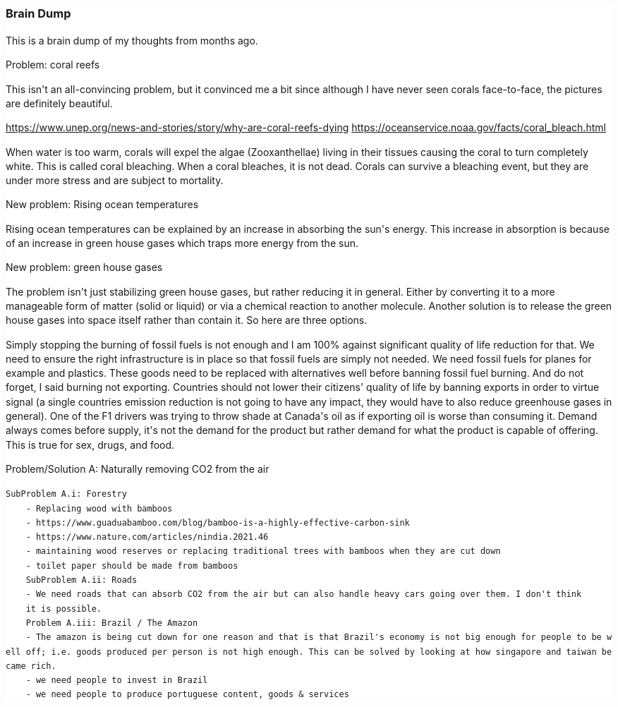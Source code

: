 ### Brain Dump

This is a brain dump of my thoughts from months ago.

Problem: coral reefs

This isn't an all-convincing problem, but it convinced me a bit since although I have never seen corals face-to-face, the pictures are definitely beautiful.

https://www.unep.org/news-and-stories/story/why-are-coral-reefs-dying
https://oceanservice.noaa.gov/facts/coral_bleach.html

When water is too warm, corals will expel the algae (Zooxanthellae) living in their tissues causing the coral to turn completely white. This is called coral bleaching.
When a coral bleaches, it is not dead.
Corals can survive a bleaching event, but they are under more stress and are subject to mortality.

New problem: Rising ocean temperatures

Rising ocean temperatures can be explained by an increase in absorbing the sun's energy.
This increase in absorption is because of an increase in green house gases which traps more energy from the sun.

New problem: green house gases

The problem isn't just stabilizing green house gases, but rather reducing it in general. Either by converting it to a more manageable form of matter (solid or liquid) or via a chemical reaction to another molecule. Another solution is to release the green house gases into space itself rather than contain it. So here are three options.

Simply stopping the burning of fossil fuels is not enough and I am 100% against significant quality of life reduction for that. We need to ensure the right infrastructure is in place so that fossil fuels are simply not needed. We need fossil fuels for planes for example and plastics. These goods need to be replaced with alternatives well before banning fossil fuel burning. And do not forget, I said burning not exporting. Countries should not lower their citizens' quality of life by banning exports in order to virtue signal (a single countries emission reduction is not going to have any impact, they would have to also reduce greenhouse gases in general). One of the F1 drivers was trying to throw shade at Canada's oil as if exporting oil is worse than consuming it. Demand always comes before supply, it's not the demand for the product but rather demand for what the product is capable of offering. This is true for sex, drugs, and food.

Problem/Solution A: Naturally removing CO2 from the air

```txt
SubProblem A.i: Forestry
    - Replacing wood with bamboos
    - https://www.guaduabamboo.com/blog/bamboo-is-a-highly-effective-carbon-sink
    - https://www.nature.com/articles/nindia.2021.46
    - maintaining wood reserves or replacing traditional trees with bamboos when they are cut down
    - toilet paper should be made from bamboos
    SubProblem A.ii: Roads
    - We need roads that can absorb CO2 from the air but can also handle heavy cars going over them. I don't think
    it is possible.
    Problem A.iii: Brazil / The Amazon
    - The amazon is being cut down for one reason and that is that Brazil's economy is not big enough for people to be well off; i.e. goods produced per person is not high enough. This can be solved by looking at how singapore and taiwan became rich.
    - we need people to invest in Brazil
    - we need people to produce portuguese content, goods & services
```
